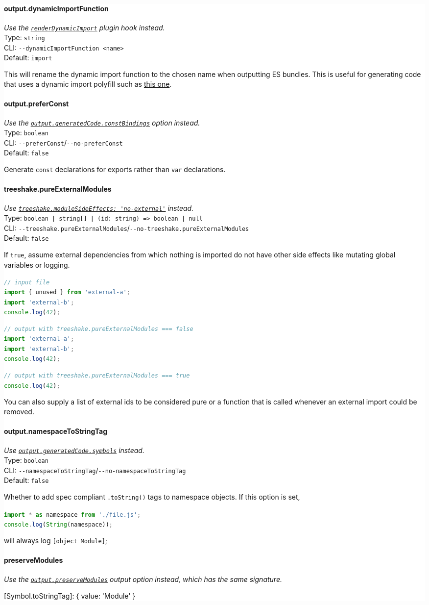 #### output.dynamicImportFunction

_Use the [`renderDynamicImport`](guide/en/#renderdynamicimport) plugin hook instead._<br> Type: `string`<br> CLI: `--dynamicImportFunction <name>`<br> Default: `import`

This will rename the dynamic import function to the chosen name when outputting ES bundles. This is useful for generating code that uses a dynamic import polyfill such as [this one](https://github.com/uupaa/dynamic-import-polyfill).

#### output.preferConst

_Use the [`output.generatedCode.constBindings`](guide/en/#outputgeneratedcode) option instead._<br> Type: `boolean`<br> CLI: `--preferConst`/`--no-preferConst`<br> Default: `false`

Generate `const` declarations for exports rather than `var` declarations.

#### treeshake.pureExternalModules

_Use [`treeshake.moduleSideEffects: 'no-external'`](guide/en/#treeshake) instead._<br> Type: `boolean | string[] | (id: string) => boolean | null`<br> CLI: `--treeshake.pureExternalModules`/`--no-treeshake.pureExternalModules`<br> Default: `false`

If `true`, assume external dependencies from which nothing is imported do not have other side effects like mutating global variables or logging.

```javascript
// input file
import { unused } from 'external-a';
import 'external-b';
console.log(42);
```

```javascript
// output with treeshake.pureExternalModules === false
import 'external-a';
import 'external-b';
console.log(42);
```

```javascript
// output with treeshake.pureExternalModules === true
console.log(42);
```

You can also supply a list of external ids to be considered pure or a function that is called whenever an external import could be removed.

#### output.namespaceToStringTag

_Use [`output.generatedCode.symbols`](guide/en/#outputgeneratedcode) instead._<br> Type: `boolean`<br> CLI: `--namespaceToStringTag`/`--no-namespaceToStringTag`<br> Default: `false`

Whether to add spec compliant `.toString()` tags to namespace objects. If this option is set,

```javascript
import * as namespace from './file.js';
console.log(String(namespace));
```

will always log `[object Module]`;

#### preserveModules

_Use the [`output.preserveModules`](guide/en/#outputpreservemodules) output option instead, which has the same signature._


  [Symbol.toStringTag]: { value: 'Module' }